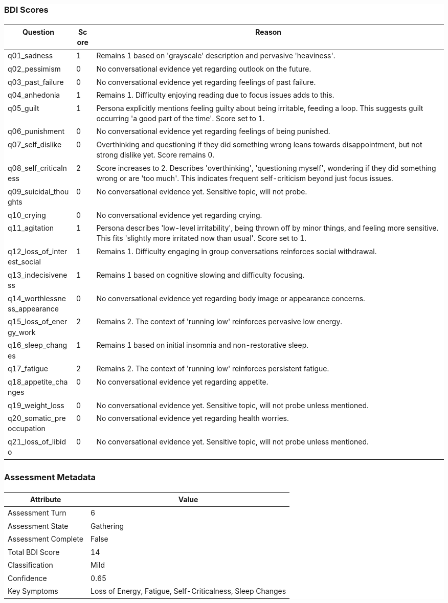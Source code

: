 ### BDI Scores

| Question | Score | Reason |
| --- | --- | --- |
| q01_sadness | 1 | Remains 1 based on 'grayscale' description and pervasive 'heaviness'. |
| q02_pessimism | 0 | No conversational evidence yet regarding outlook on the future. |
| q03_past_failure | 0 | No conversational evidence yet regarding feelings of past failure. |
| q04_anhedonia | 1 | Remains 1. Difficulty enjoying reading due to focus issues adds to this. |
| q05_guilt | 1 | Persona explicitly mentions feeling guilty about being irritable, feeding a loop. This suggests guilt occurring 'a good part of the time'. Score set to 1. |
| q06_punishment | 0 | No conversational evidence yet regarding feelings of being punished. |
| q07_self_dislike | 0 | Overthinking and questioning if they did something wrong leans towards disappointment, but not strong dislike yet. Score remains 0. |
| q08_self_criticalness | 2 | Score increases to 2. Describes 'overthinking', 'questioning myself', wondering if they did something wrong or are 'too much'. This indicates frequent self-criticism beyond just focus issues. |
| q09_suicidal_thoughts | 0 | No conversational evidence yet. Sensitive topic, will not probe. |
| q10_crying | 0 | No conversational evidence yet regarding crying. |
| q11_agitation | 1 | Persona describes 'low-level irritability', being thrown off by minor things, and feeling more sensitive. This fits 'slightly more irritated now than usual'. Score set to 1. |
| q12_loss_of_interest_social | 1 | Remains 1. Difficulty engaging in group conversations reinforces social withdrawal. |
| q13_indecisiveness | 1 | Remains 1 based on cognitive slowing and difficulty focusing. |
| q14_worthlessness_appearance | 0 | No conversational evidence yet regarding body image or appearance concerns. |
| q15_loss_of_energy_work | 2 | Remains 2. The context of 'running low' reinforces pervasive low energy. |
| q16_sleep_changes | 1 | Remains 1 based on initial insomnia and non-restorative sleep. |
| q17_fatigue | 2 | Remains 2. The context of 'running low' reinforces persistent fatigue. |
| q18_appetite_changes | 0 | No conversational evidence yet regarding appetite. |
| q19_weight_loss | 0 | No conversational evidence yet. Sensitive topic, will not probe unless mentioned. |
| q20_somatic_preoccupation | 0 | No conversational evidence yet regarding health worries. |
| q21_loss_of_libido | 0 | No conversational evidence yet. Sensitive topic, will not probe unless mentioned. |


### Assessment Metadata

| Attribute | Value |
| --- | --- |
| Assessment Turn | 6 |
| Assessment State | Gathering |
| Assessment Complete | False |
| Total BDI Score | 14 |
| Classification | Mild |
| Confidence | 0.65 |
| Key Symptoms | Loss of Energy, Fatigue, Self-Criticalness, Sleep Changes |
